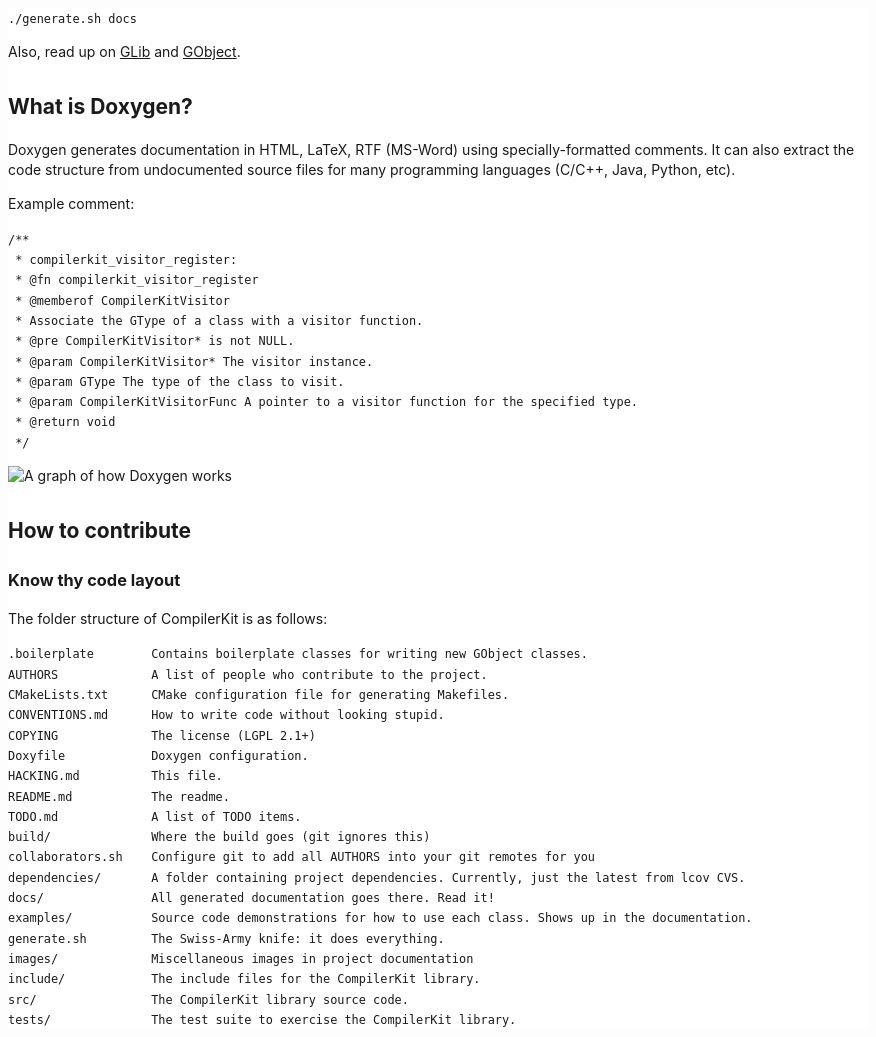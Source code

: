     ./generate.sh docs

Also, read up on [GLib](#how-do-i-use-glib) and [GObject](#how-do-i-use-gobject).

## What is Doxygen?
Doxygen generates documentation in HTML, LaTeX, RTF (MS-Word) using specially-formatted comments.
It can also extract the code structure from undocumented source files for many programming languages (C/C++, Java, Python, etc).

Example comment:
```
/**
 * compilerkit_visitor_register:
 * @fn compilerkit_visitor_register
 * @memberof CompilerKitVisitor
 * Associate the GType of a class with a visitor function.
 * @pre CompilerKitVisitor* is not NULL.
 * @param CompilerKitVisitor* The visitor instance.
 * @param GType The type of the class to visit.
 * @param CompilerKitVisitorFunc A pointer to a visitor function for the specified type.
 * @return void
 */
```

![A graph of how Doxygen works](images/Doxygen.png)

## How to contribute
### Know thy code layout
The folder structure of CompilerKit is as follows:

```
.boilerplate        Contains boilerplate classes for writing new GObject classes.
AUTHORS             A list of people who contribute to the project.
CMakeLists.txt      CMake configuration file for generating Makefiles.
CONVENTIONS.md      How to write code without looking stupid.
COPYING             The license (LGPL 2.1+)
Doxyfile            Doxygen configuration.
HACKING.md          This file.
README.md           The readme.
TODO.md             A list of TODO items.
build/              Where the build goes (git ignores this)
collaborators.sh    Configure git to add all AUTHORS into your git remotes for you
dependencies/       A folder containing project dependencies. Currently, just the latest from lcov CVS.
docs/               All generated documentation goes there. Read it!
examples/           Source code demonstrations for how to use each class. Shows up in the documentation.
generate.sh         The Swiss-Army knife: it does everything.
images/             Miscellaneous images in project documentation
include/            The include files for the CompilerKit library.
src/                The CompilerKit library source code.
tests/              The test suite to exercise the CompilerKit library.
```
